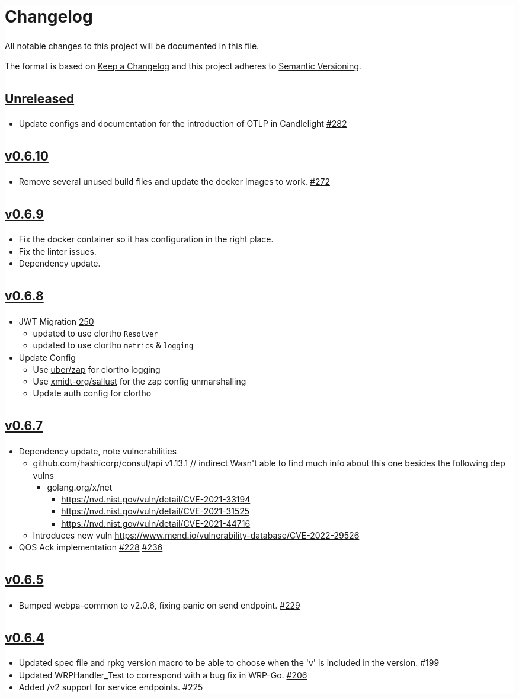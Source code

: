 # Changelog
All notable changes to this project will be documented in this file.

The format is based on [Keep a Changelog](http://keepachangelog.com/en/1.0.0/)
and this project adheres to [Semantic Versioning](http://semver.org/spec/v2.0.0.html).

## [Unreleased]
- Update configs and documentation for the introduction of OTLP in Candlelight [#282](https://github.com/xmidt-org/talaria/pull/282)

## [v0.6.10]
- Remove several unused build files and update the docker images to work. [#272](https://github.com/xmidt-org/talaria/pull/272)

## [v0.6.9]
- Fix the docker container so it has configuration in the right place.
- Fix the linter issues.
- Dependency update.


## [v0.6.8]
- JWT Migration [250](https://github.com/xmidt-org/talaria/issues/250)
  - updated to use clortho `Resolver`
  - updated to use clortho `metrics` & `logging`
- Update Config
  - Use [uber/zap](https://github.com/uber-go/zap) for clortho logging
  - Use [xmidt-org/sallust](https://github.com/xmidt-org/sallust) for the zap config unmarshalling 
  - Update auth config for clortho

## [v0.6.7]
- Dependency update, note vulnerabilities
    - github.com/hashicorp/consul/api v1.13.1 // indirect
        Wasn't able to find much info about this one besides the following dep vulns
        - golang.org/x/net
            - https://nvd.nist.gov/vuln/detail/CVE-2021-33194
            - https://nvd.nist.gov/vuln/detail/CVE-2021-31525
            - https://nvd.nist.gov/vuln/detail/CVE-2021-44716
    - Introduces new vuln https://www.mend.io/vulnerability-database/CVE-2022-29526
- QOS Ack implementation [#228](https://github.com/xmidt-org/talaria/issues/228) [#236](https://github.com/xmidt-org/talaria/pull/236)

## [v0.6.5]
- Bumped webpa-common to v2.0.6, fixing panic on send endpoint. [#229](https://github.com/xmidt-org/talaria/pull/229)

## [v0.6.4]
- Updated spec file and rpkg version macro to be able to choose when the 'v' is included in the version. [#199](https://github.com/xmidt-org/talaria/pull/199)
- Updated WRPHandler_Test to correspond with a bug fix in WRP-Go. [#206](https://github.com/xmidt-org/talaria/pull/206)
- Added /v2 support for service endpoints. [#225](https://github.com/xmidt-org/talaria/pull/225)


[Unreleased]: https://github.com/xmidt-org/talaria/compare/v0.6.10...HEAD
[v0.6.10]: https://github.com/xmidt-org/talaria/compare/v0.6.9...v0.6.10
[v0.6.9]: https://github.com/xmidt-org/talaria/compare/v0.6.8...v0.6.9
[v0.6.8]: https://github.com/xmidt-org/talaria/compare/v0.6.7...v0.6.8
[v0.6.7]: https://github.com/xmidt-org/talaria/compare/v0.6.5...v0.6.7
[v0.6.5]: https://github.com/xmidt-org/talaria/compare/v0.6.4...v0.6.5
[v0.6.4]: https://github.com/xmidt-org/talaria/compare/v0.6.3...v0.6.4
[v0.6.3]: https://github.com/xmidt-org/talaria/compare/v0.6.2...v0.6.3
[v0.6.2]: https://github.com/xmidt-org/talaria/compare/v0.6.1...v0.6.2
[v0.6.1]: https://github.com/xmidt-org/talaria/compare/v0.6.0...v0.6.1
[v0.6.0]: https://github.com/xmidt-org/talaria/compare/v0.5.13...v0.6.0
[v0.5.13]: https://github.com/xmidt-org/talaria/compare/v0.5.12...v0.5.13
[v0.5.12]: https://github.com/xmidt-org/talaria/compare/v0.5.11...v0.5.12
[v0.5.11]: https://github.com/xmidt-org/talaria/compare/v0.5.10...v0.5.11
[v0.5.10]: https://github.com/xmidt-org/talaria/compare/v0.5.9...v0.5.10
[v0.5.9]: https://github.com/xmidt-org/talaria/compare/v0.5.8...v0.5.9
[v0.5.8]: https://github.com/xmidt-org/talaria/compare/v0.5.7...v0.5.8
[v0.5.7]: https://github.com/xmidt-org/talaria/compare/v0.5.6...v0.5.7
[v0.5.6]: https://github.com/xmidt-org/talaria/compare/v0.5.5...v0.5.6
[v0.5.5]: https://github.com/xmidt-org/talaria/compare/v0.5.4...v0.5.5
[v0.5.4]: https://github.com/xmidt-org/talaria/compare/v0.5.3...v0.5.4
[v0.5.3]: https://github.com/xmidt-org/talaria/compare/v0.5.2...v0.5.3
[v0.5.2]: https://github.com/xmidt-org/talaria/compare/v0.5.1...v0.5.2
[v0.5.1]: https://github.com/xmidt-org/talaria/compare/v0.5.0...v0.5.1
[v0.5.0]: https://github.com/xmidt-org/talaria/compare/v0.4.0...v0.5.0
[v0.4.0]: https://github.com/xmidt-org/talaria/compare/v0.3.0...v0.4.0
[v0.3.0]: https://github.com/xmidt-org/talaria/compare/v0.2.2...v0.3.0
[v0.2.2]: https://github.com/xmidt-org/talaria/compare/v0.2.1...v0.2.2
[v0.2.1]: https://github.com/xmidt-org/talaria/compare/v0.2.0...v0.2.1
[v0.2.0]: https://github.com/xmidt-org/talaria/compare/v0.1.3...v0.2.0
[v0.1.3]: https://github.com/xmidt-org/talaria/compare/v0.1.2...v0.1.3
[v0.1.2]: https://github.com/xmidt-org/talaria/compare/v0.1.1...v0.1.2
[v0.1.1]: https://github.com/xmidt-org/talaria/compare/v0.1.0...v0.1.1